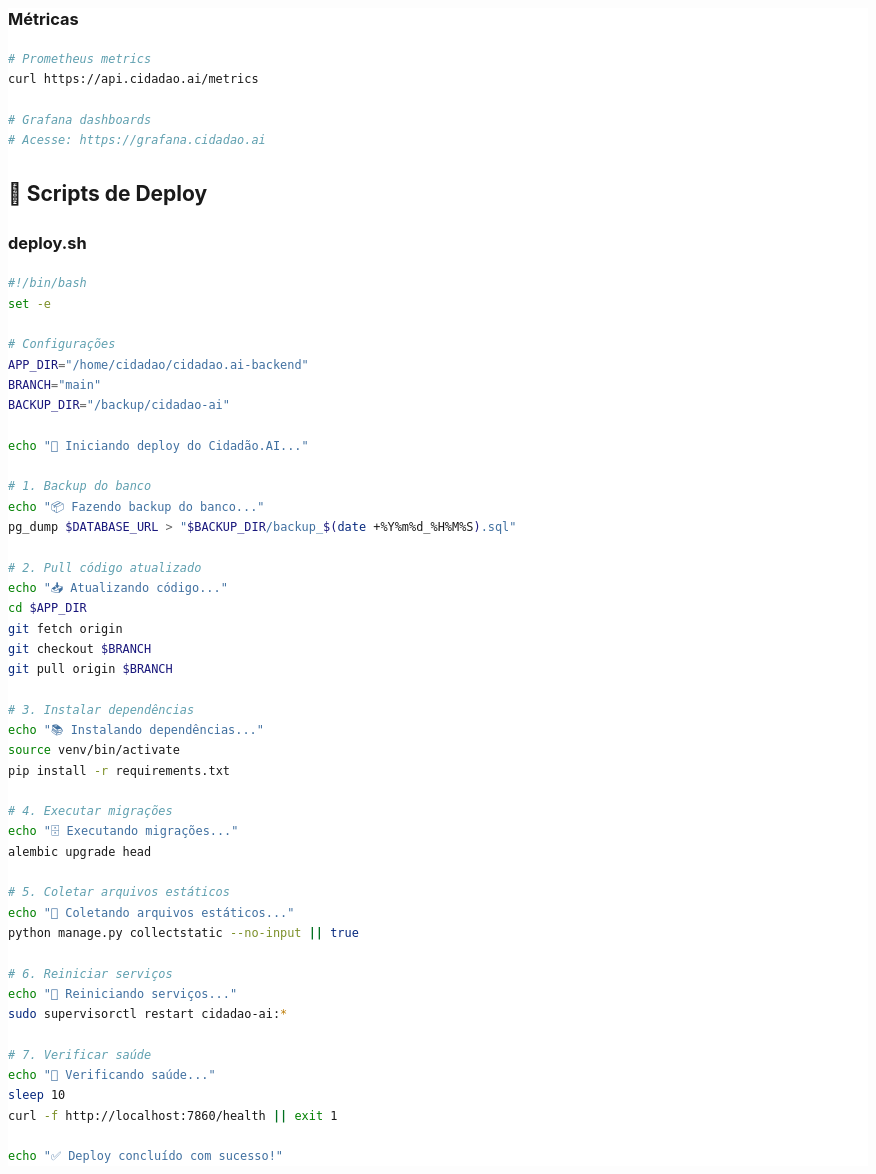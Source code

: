 ### Métricas

```bash
# Prometheus metrics
curl https://api.cidadao.ai/metrics

# Grafana dashboards
# Acesse: https://grafana.cidadao.ai
```

## 🔧 Scripts de Deploy

### deploy.sh

```bash
#!/bin/bash
set -e

# Configurações
APP_DIR="/home/cidadao/cidadao.ai-backend"
BRANCH="main"
BACKUP_DIR="/backup/cidadao-ai"

echo "🚀 Iniciando deploy do Cidadão.AI..."

# 1. Backup do banco
echo "📦 Fazendo backup do banco..."
pg_dump $DATABASE_URL > "$BACKUP_DIR/backup_$(date +%Y%m%d_%H%M%S).sql"

# 2. Pull código atualizado
echo "📥 Atualizando código..."
cd $APP_DIR
git fetch origin
git checkout $BRANCH
git pull origin $BRANCH

# 3. Instalar dependências
echo "📚 Instalando dependências..."
source venv/bin/activate
pip install -r requirements.txt

# 4. Executar migrações
echo "🗄️ Executando migrações..."
alembic upgrade head

# 5. Coletar arquivos estáticos
echo "📁 Coletando arquivos estáticos..."
python manage.py collectstatic --no-input || true

# 6. Reiniciar serviços
echo "🔄 Reiniciando serviços..."
sudo supervisorctl restart cidadao-ai:*

# 7. Verificar saúde
echo "🏥 Verificando saúde..."
sleep 10
curl -f http://localhost:7860/health || exit 1

echo "✅ Deploy concluído com sucesso!"
```
